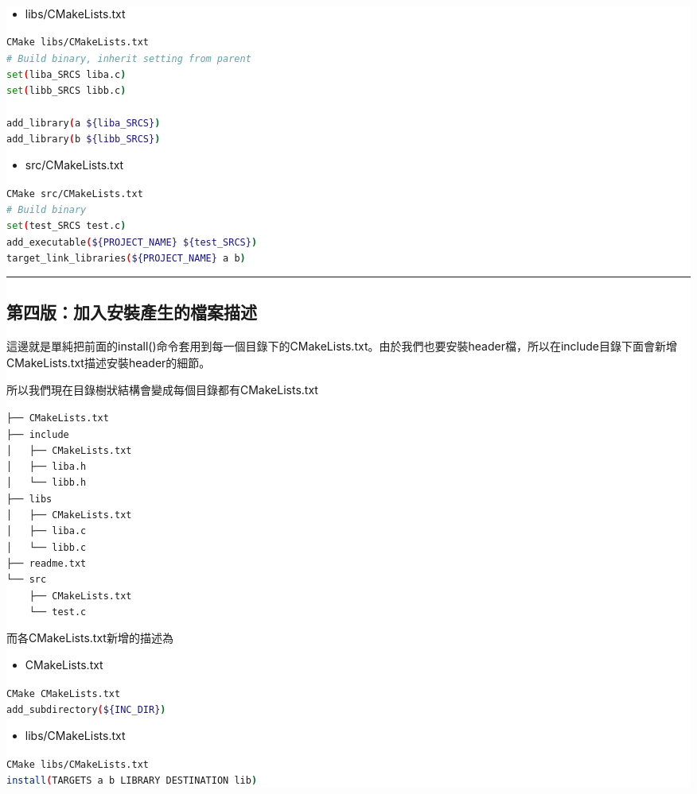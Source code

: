 * libs/CMakeLists.txt

```sh
CMake libs/CMakeLists.txt
# Build binary, inherit setting from parent
set(liba_SRCS liba.c)
set(libb_SRCS libb.c)

add_library(a ${liba_SRCS})
add_library(b ${libb_SRCS})
```

* src/CMakeLists.txt

```sh
CMake src/CMakeLists.txt
# Build binary
set(test_SRCS test.c)
add_executable(${PROJECT_NAME} ${test_SRCS})
target_link_libraries(${PROJECT_NAME} a b)
```

---
## 第四版：加入安裝產生的檔案描述
這邊就是單純把前面的install()命令套用到每一個目錄下的CMakeLists.txt。由於我們也要安裝header檔，所以在include目錄下面會新增CMakeLists.txt描述安裝header的細節。

所以我們現在目錄樹狀結構會變成每個目錄都有CMakeLists.txt
```
├── CMakeLists.txt
├── include
│   ├── CMakeLists.txt
│   ├── liba.h
│   └── libb.h
├── libs
│   ├── CMakeLists.txt
│   ├── liba.c
│   └── libb.c
├── readme.txt
└── src
    ├── CMakeLists.txt
    └── test.c
```

而各CMakeLists.txt新增的描述為

* CMakeLists.txt

```sh
CMake CMakeLists.txt
add_subdirectory(${INC_DIR})
```

* libs/CMakeLists.txt

```sh
CMake libs/CMakeLists.txt
install(TARGETS a b LIBRARY DESTINATION lib)
```
